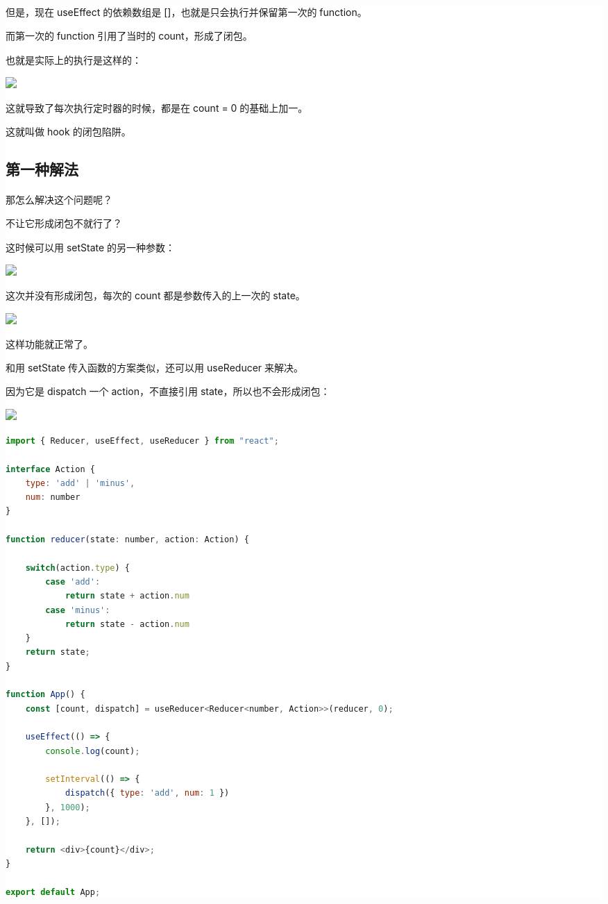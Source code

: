 但是，现在 useEffect 的依赖数组是 []，也就是只会执行并保留第一次的 function。

而第一次的 function 引用了当时的 count，形成了闭包。

也就是实际上的执行是这样的：

![](https://p6-juejin.byteimg.com/tos-cn-i-k3u1fbpfcp/b55b6ba62e8e4f0a8bc9db726aae8a0d~tplv-k3u1fbpfcp-jj-mark:0:0:0:0:q75.image#?w=1384&h=712&s=67579&e=png&b=fffefe)

这就导致了每次执行定时器的时候，都是在 count = 0 的基础上加一。

这就叫做 hook 的闭包陷阱。

## 第一种解法

那怎么解决这个问题呢？

不让它形成闭包不就行了？

这时候可以用 setState 的另一种参数：

![](https://p3-juejin.byteimg.com/tos-cn-i-k3u1fbpfcp/ae5bd877c1064ae794e0cb7acb6444f8~tplv-k3u1fbpfcp-jj-mark:0:0:0:0:q75.image#?w=772&h=640&s=83605&e=png&b=1f1f1f)

这次并没有形成闭包，每次的 count 都是参数传入的上一次的 state。

![](https://p3-juejin.byteimg.com/tos-cn-i-k3u1fbpfcp/bf98db9314104a3480fbb98bdd520bd0~tplv-k3u1fbpfcp-jj-mark:0:0:0:0:q75.image#?w=554&h=274&s=21136&e=gif&f=33&b=fdfdfd)

这样功能就正常了。

和用 setState 传入函数的方案类似，还可以用 useReducer 来解决。

因为它是 dispatch 一个 action，不直接引用 state，所以也不会形成闭包：

![](https://p1-juejin.byteimg.com/tos-cn-i-k3u1fbpfcp/2dd11775cf3f4f00b168baf4e9f848b1~tplv-k3u1fbpfcp-jj-mark:0:0:0:0:q75.image#?w=1304&h=1256&s=196282&e=png&b=1f1f1f)

```javascript
import { Reducer, useEffect, useReducer } from "react";

interface Action {
    type: 'add' | 'minus',
    num: number
}

function reducer(state: number, action: Action) {

    switch(action.type) {
        case 'add':
            return state + action.num
        case 'minus': 
            return state - action.num
    }
    return state;
}

function App() {
    const [count, dispatch] = useReducer<Reducer<number, Action>>(reducer, 0);

    useEffect(() => {
        console.log(count);

        setInterval(() => {
            dispatch({ type: 'add', num: 1 })
        }, 1000);
    }, []);

    return <div>{count}</div>;
}

export default App;
```
